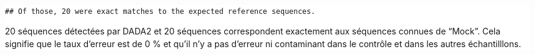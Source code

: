     ## Of those, 20 were exact matches to the expected reference sequences.

20 séquences détectées par DADA2 et 20 séquences correspondent
exactement aux séquences connues de “Mock”. Cela signifie que le taux
d’erreur est de 0 % et qu’il n’y a pas d’erreur ni contaminant dans le
contrôle et dans les autres échantilllons.
